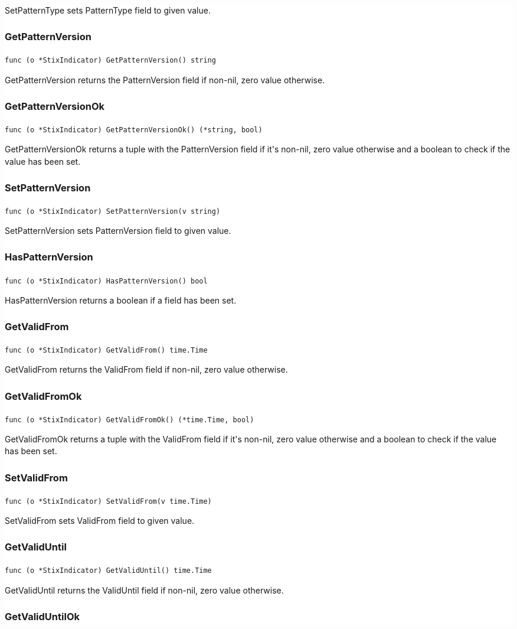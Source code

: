 SetPatternType sets PatternType field to given value.


### GetPatternVersion

`func (o *StixIndicator) GetPatternVersion() string`

GetPatternVersion returns the PatternVersion field if non-nil, zero value otherwise.

### GetPatternVersionOk

`func (o *StixIndicator) GetPatternVersionOk() (*string, bool)`

GetPatternVersionOk returns a tuple with the PatternVersion field if it's non-nil, zero value otherwise
and a boolean to check if the value has been set.

### SetPatternVersion

`func (o *StixIndicator) SetPatternVersion(v string)`

SetPatternVersion sets PatternVersion field to given value.

### HasPatternVersion

`func (o *StixIndicator) HasPatternVersion() bool`

HasPatternVersion returns a boolean if a field has been set.

### GetValidFrom

`func (o *StixIndicator) GetValidFrom() time.Time`

GetValidFrom returns the ValidFrom field if non-nil, zero value otherwise.

### GetValidFromOk

`func (o *StixIndicator) GetValidFromOk() (*time.Time, bool)`

GetValidFromOk returns a tuple with the ValidFrom field if it's non-nil, zero value otherwise
and a boolean to check if the value has been set.

### SetValidFrom

`func (o *StixIndicator) SetValidFrom(v time.Time)`

SetValidFrom sets ValidFrom field to given value.


### GetValidUntil

`func (o *StixIndicator) GetValidUntil() time.Time`

GetValidUntil returns the ValidUntil field if non-nil, zero value otherwise.

### GetValidUntilOk
